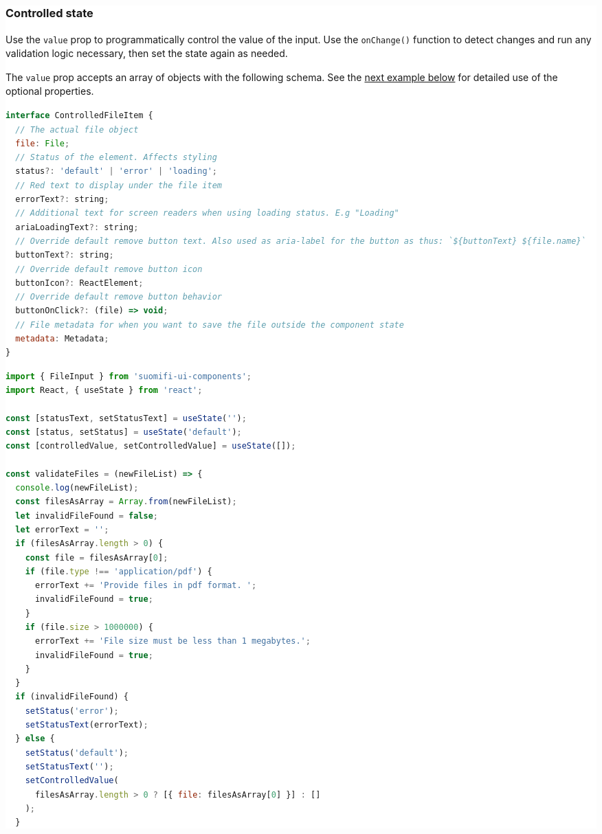 ### Controlled state

Use the `value` prop to programmatically control the value of the input. Use the `onChange()` function to detect changes and run any validation logic necessary, then set the state again as needed.

The `value` prop accepts an array of objects with the following schema. See the [next example below](./#/Components/FileInput?id=controlled-items-metadata) for detailed use of the optional properties.

```jsx static
interface ControlledFileItem {
  // The actual file object
  file: File;
  // Status of the element. Affects styling
  status?: 'default' | 'error' | 'loading';
  // Red text to display under the file item
  errorText?: string;
  // Additional text for screen readers when using loading status. E.g "Loading"
  ariaLoadingText?: string;
  // Override default remove button text. Also used as aria-label for the button as thus: `${buttonText} ${file.name}`
  buttonText?: string;
  // Override default remove button icon
  buttonIcon?: ReactElement;
  // Override default remove button behavior
  buttonOnClick?: (file) => void;
  // File metadata for when you want to save the file outside the component state
  metadata: Metadata;
}
```

```jsx
import { FileInput } from 'suomifi-ui-components';
import React, { useState } from 'react';

const [statusText, setStatusText] = useState('');
const [status, setStatus] = useState('default');
const [controlledValue, setControlledValue] = useState([]);

const validateFiles = (newFileList) => {
  console.log(newFileList);
  const filesAsArray = Array.from(newFileList);
  let invalidFileFound = false;
  let errorText = '';
  if (filesAsArray.length > 0) {
    const file = filesAsArray[0];
    if (file.type !== 'application/pdf') {
      errorText += 'Provide files in pdf format. ';
      invalidFileFound = true;
    }
    if (file.size > 1000000) {
      errorText += 'File size must be less than 1 megabytes.';
      invalidFileFound = true;
    }
  }
  if (invalidFileFound) {
    setStatus('error');
    setStatusText(errorText);
  } else {
    setStatus('default');
    setStatusText('');
    setControlledValue(
      filesAsArray.length > 0 ? [{ file: filesAsArray[0] }] : []
    );
  }
```